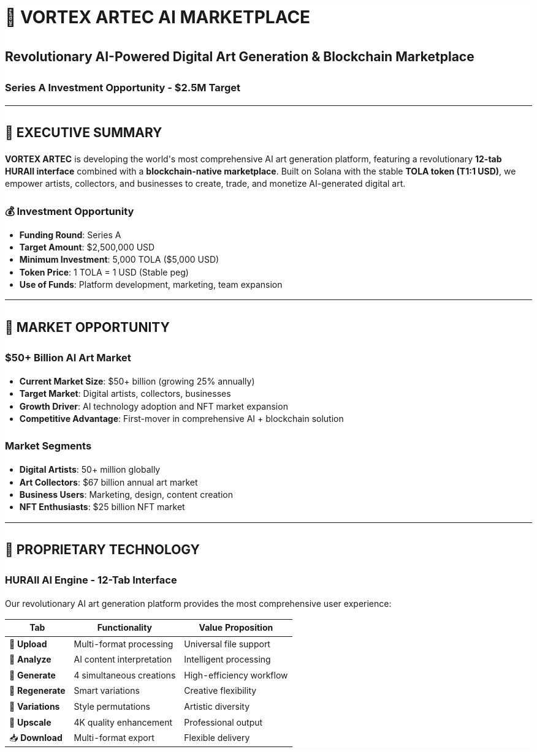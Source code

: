 # 🎨 **VORTEX ARTEC AI MARKETPLACE**
## **Revolutionary AI-Powered Digital Art Generation & Blockchain Marketplace**

### **Series A Investment Opportunity - $2.5M Target**

---

## 🚀 **EXECUTIVE SUMMARY**

**VORTEX ARTEC** is developing the world's most comprehensive AI art generation platform, featuring a revolutionary **12-tab HURAII interface** combined with a **blockchain-native marketplace**. Built on Solana with the stable **TOLA token (T1:1 USD)**, we empower artists, collectors, and businesses to create, trade, and monetize AI-generated digital art.

### **💰 Investment Opportunity**
- **Funding Round**: Series A
- **Target Amount**: $2,500,000 USD
- **Minimum Investment**: 5,000 TOLA ($5,000 USD)
- **Token Price**: 1 TOLA = 1 USD (Stable peg)
- **Use of Funds**: Platform development, marketing, team expansion

---

## 🎯 **MARKET OPPORTUNITY**

### **$50+ Billion AI Art Market**
- **Current Market Size**: $50+ billion (growing 25% annually)
- **Target Market**: Digital artists, collectors, businesses
- **Growth Driver**: AI technology adoption and NFT market expansion
- **Competitive Advantage**: First-mover in comprehensive AI + blockchain solution

### **Market Segments**
- **Digital Artists**: 50+ million globally
- **Art Collectors**: $67 billion annual art market
- **Business Users**: Marketing, design, content creation
- **NFT Enthusiasts**: $25 billion NFT market

---

## 🤖 **PROPRIETARY TECHNOLOGY**

### **HURAII AI Engine - 12-Tab Interface**
Our revolutionary AI art generation platform provides the most comprehensive user experience:

| **Tab** | **Functionality** | **Value Proposition** |
|---------|------------------|----------------------|
| 📁 **Upload** | Multi-format processing | Universal file support |
| 📖 **Analyze** | AI content interpretation | Intelligent processing |
| 🎨 **Generate** | 4 simultaneous creations | High-efficiency workflow |
| 🔄 **Regenerate** | Smart variations | Creative flexibility |
| 🎲 **Variations** | Style permutations | Artistic diversity |
| 🚀 **Upscale** | 4K quality enhancement | Professional output |
| 📥 **Download** | Multi-format export | Flexible delivery |